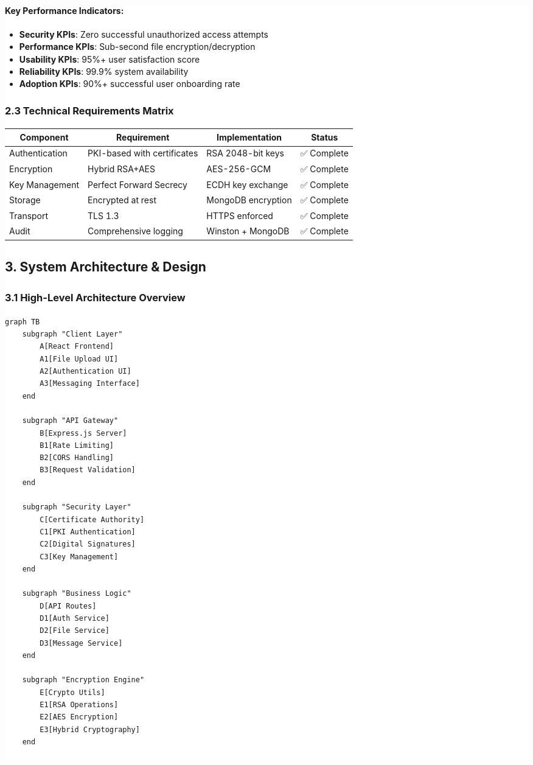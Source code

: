 #### Key Performance Indicators:
- **Security KPIs**: Zero successful unauthorized access attempts
- **Performance KPIs**: Sub-second file encryption/decryption
- **Usability KPIs**: 95%+ user satisfaction score
- **Reliability KPIs**: 99.9% system availability
- **Adoption KPIs**: 90%+ successful user onboarding rate

### 2.3 Technical Requirements Matrix

| Component | Requirement | Implementation | Status |
|-----------|-------------|----------------|---------|
| Authentication | PKI-based with certificates | RSA 2048-bit keys | ✅ Complete |
| Encryption | Hybrid RSA+AES | AES-256-GCM | ✅ Complete |
| Key Management | Perfect Forward Secrecy | ECDH key exchange | ✅ Complete |
| Storage | Encrypted at rest | MongoDB encryption | ✅ Complete |
| Transport | TLS 1.3 | HTTPS enforced | ✅ Complete |
| Audit | Comprehensive logging | Winston + MongoDB | ✅ Complete |

## 3. System Architecture & Design

### 3.1 High-Level Architecture Overview

```mermaid
graph TB
    subgraph "Client Layer"
        A[React Frontend]
        A1[File Upload UI]
        A2[Authentication UI]
        A3[Messaging Interface]
    end
    
    subgraph "API Gateway"
        B[Express.js Server]
        B1[Rate Limiting]
        B2[CORS Handling]
        B3[Request Validation]
    end
    
    subgraph "Security Layer"
        C[Certificate Authority]
        C1[PKI Authentication]
        C2[Digital Signatures]
        C3[Key Management]
    end
    
    subgraph "Business Logic"
        D[API Routes]
        D1[Auth Service]
        D2[File Service]
        D3[Message Service]
    end
    
    subgraph "Encryption Engine"
        E[Crypto Utils]
        E1[RSA Operations]
        E2[AES Encryption]
        E3[Hybrid Cryptography]
    end
    
```